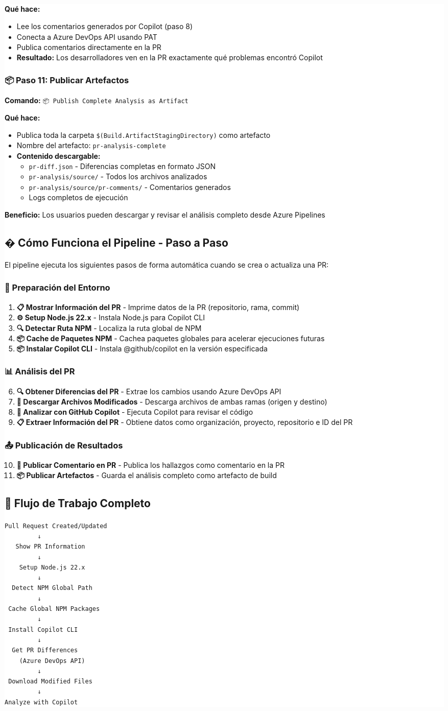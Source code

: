 **Qué hace:**
- Lee los comentarios generados por Copilot (paso 8)
- Conecta a Azure DevOps API usando PAT
- Publica comentarios directamente en la PR
- **Resultado:** Los desarrolladores ven en la PR exactamente qué problemas encontró Copilot

### 📦 Paso 11: Publicar Artefactos

**Comando:** `📦 Publish Complete Analysis as Artifact`

**Qué hace:**
- Publica toda la carpeta `$(Build.ArtifactStagingDirectory)` como artefacto
- Nombre del artefacto: `pr-analysis-complete`
- **Contenido descargable:**
  - `pr-diff.json` - Diferencias completas en formato JSON
  - `pr-analysis/source/` - Todos los archivos analizados
  - `pr-analysis/source/pr-comments/` - Comentarios generados
  - Logs completos de ejecución

**Beneficio:** Los usuarios pueden descargar y revisar el análisis completo desde Azure Pipelines

## � Cómo Funciona el Pipeline - Paso a Paso

El pipeline ejecuta los siguientes pasos de forma automática cuando se crea o actualiza una PR:

### 🔧 Preparación del Entorno
1. **📋 Mostrar Información del PR** - Imprime datos de la PR (repositorio, rama, commit)
2. **⚙️ Setup Node.js 22.x** - Instala Node.js para Copilot CLI
3. **🔍 Detectar Ruta NPM** - Localiza la ruta global de NPM
4. **📦 Cache de Paquetes NPM** - Cachea paquetes globales para acelerar ejecuciones futuras
5. **📦 Instalar Copilot CLI** - Instala @github/copilot en la versión especificada

### 📊 Análisis del PR
6. **🔍 Obtener Diferencias del PR** - Extrae los cambios usando Azure DevOps API
7. **📁 Descargar Archivos Modificados** - Descarga archivos de ambas ramas (origen y destino)
8. **🤖 Analizar con GitHub Copilot** - Ejecuta Copilot para revisar el código
9. **📋 Extraer Información del PR** - Obtiene datos como organización, proyecto, repositorio e ID del PR

### 📤 Publicación de Resultados
10. **💬 Publicar Comentario en PR** - Publica los hallazgos como comentario en la PR
11. **📦 Publicar Artefactos** - Guarda el análisis completo como artefacto de build

## 🔄 Flujo de Trabajo Completo

```
Pull Request Created/Updated
         ↓
   Show PR Information
         ↓
    Setup Node.js 22.x
         ↓
  Detect NPM Global Path
         ↓
 Cache Global NPM Packages
         ↓
 Install Copilot CLI
         ↓
  Get PR Differences
    (Azure DevOps API)
         ↓
 Download Modified Files
         ↓
Analyze with Copilot
```